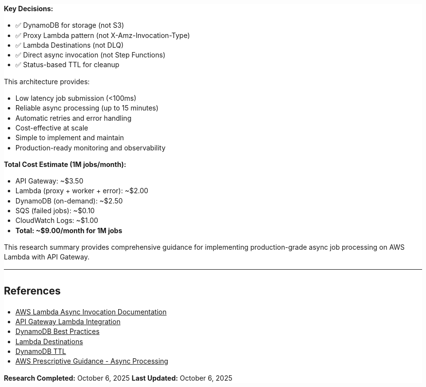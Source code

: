 **Key Decisions:**
- ✅ DynamoDB for storage (not S3)
- ✅ Proxy Lambda pattern (not X-Amz-Invocation-Type)
- ✅ Lambda Destinations (not DLQ)
- ✅ Direct async invocation (not Step Functions)
- ✅ Status-based TTL for cleanup

This architecture provides:
- Low latency job submission (<100ms)
- Reliable async processing (up to 15 minutes)
- Automatic retries and error handling
- Cost-effective at scale
- Simple to implement and maintain
- Production-ready monitoring and observability

**Total Cost Estimate (1M jobs/month):**
- API Gateway: ~$3.50
- Lambda (proxy + worker + error): ~$2.00
- DynamoDB (on-demand): ~$2.50
- SQS (failed jobs): ~$0.10
- CloudWatch Logs: ~$1.00
- **Total: ~$9.00/month for 1M jobs**

This research summary provides comprehensive guidance for implementing production-grade async job processing on AWS Lambda with API Gateway.

---

## References

- [AWS Lambda Async Invocation Documentation](https://docs.aws.amazon.com/lambda/latest/dg/invocation-async.html)
- [API Gateway Lambda Integration](https://docs.aws.amazon.com/apigateway/latest/developerguide/set-up-lambda-integration-async.html)
- [DynamoDB Best Practices](https://docs.aws.amazon.com/amazondynamodb/latest/developerguide/best-practices.html)
- [Lambda Destinations](https://docs.aws.amazon.com/lambda/latest/dg/invocation-async-retain-records.html)
- [DynamoDB TTL](https://docs.aws.amazon.com/amazondynamodb/latest/developerguide/TTL.html)
- [AWS Prescriptive Guidance - Async Processing](https://docs.aws.amazon.com/prescriptive-guidance/latest/patterns/process-events-asynchronously-with-amazon-api-gateway-and-aws-lambda.html)

**Research Completed:** October 6, 2025
**Last Updated:** October 6, 2025
